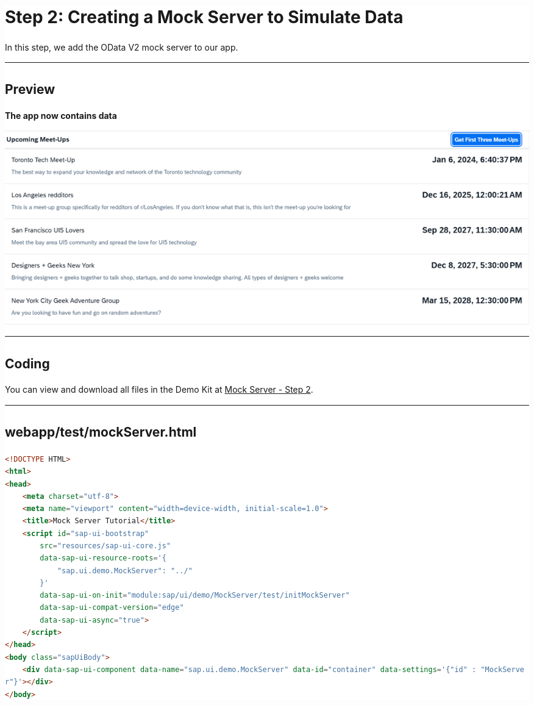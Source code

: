 

# Step 2: Creating a Mock Server to Simulate Data

In this step, we add the OData V2 mock server to our app.

***

## Preview

  
  
**The app now contains data**

![The graphic has an explanatory text.](images/loio55edd9fa2cc24f398a9373d6d497d3e4_LowRes.png "The app now contains data")

***

## Coding

You can view and download all files in the Demo Kit at [Mock Server - Step 2](https://ui5.sap.com/#/entity/sap.ui.core.tutorial.mockserver/sample/sap.ui.core.tutorial.mockserver.02).

***

## webapp/test/mockServer.html

```html
<!DOCTYPE HTML>
<html>
<head>
    <meta charset="utf-8">
    <meta name="viewport" content="width=device-width, initial-scale=1.0">
    <title>Mock Server Tutorial</title>
    <script id="sap-ui-bootstrap"
        src="resources/sap-ui-core.js"
        data-sap-ui-resource-roots='{
            "sap.ui.demo.MockServer": "../"
        }'
        data-sap-ui-on-init="module:sap/ui/demo/MockServer/test/initMockServer"
        data-sap-ui-compat-version="edge"
        data-sap-ui-async="true">
    </script>
</head>
<body class="sapUiBody">
    <div data-sap-ui-component data-name="sap.ui.demo.MockServer" data-id="container" data-settings='{"id" : "MockServer"}'></div>
</body>
```